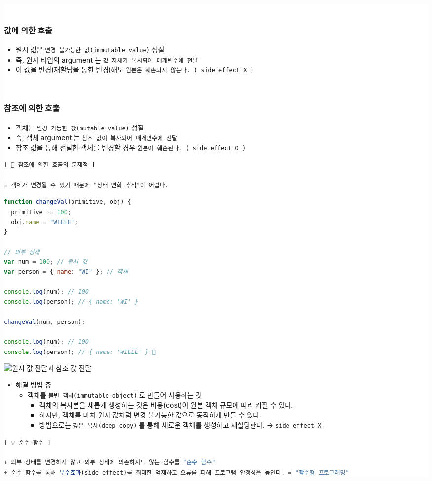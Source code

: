<br />

### 값에 의한 호출

- 원시 값은 `변경 불가능한 값(immutable value)` 성질
- 즉, 원시 타입의 argument 는 `값 자체가 복사되어 매개변수에 전달`
- 이 값을 변경(재할당을 통한 변경)해도 `원본은 훼손되지 않는다. ( side effect X )`

<br />

### 참조에 의한 호출

- 객체는 `변경 가능한 값(mutable value)` 성질
- 즉, 객체 argument 는 `참조 값이 복사되어 매개변수에 전달`
- 참조 값을 통해 전달한 객체를 변경할 경우 `원본이 훼손된다. ( side effect O )`

```
[ 💩 참조에 의한 호출의 문제점 ]

= 객체가 변경될 수 있기 때문에 "상태 변화 추적"이 어렵다.
```

```jsx
function changeVal(primitive, obj) {
  primitive += 100;
  obj.name = "WIEEE";
}

// 외부 상태
var num = 100; // 원시 값
var person = { name: "WI" }; // 객체

console.log(num); // 100
console.log(person); // { name: 'WI' }

changeVal(num, person);

console.log(num); // 100
console.log(person); // { name: 'WIEEE' } 💩
```

![원시 값 전달과 참조 값 전달](https://img1.daumcdn.net/thumb/R1280x0/?scode=mtistory2&fname=https%3A%2F%2Fblog.kakaocdn.net%2Fdn%2FbgAgqP%2FbtrmEi0ScBA%2FwrhIYb7DMZRfh5wWQqoKMK%2Fimg.png)

- 해결 방법 중
  - 객체를 `불변 객체(immutable object)` 로 만들어 사용하는 것
    - 객체의 복사본을 새롭게 생성하는 것은 비용(cost)이 원본 객체 규모에 따라 커질 수 있다.
    - 하지만, 객체를 마치 원시 값처럼 변경 불가능한 값으로 동작하게 만들 수 있다.
    - 방법으로는 `깊은 복사(deep copy)` 를 통해 새로운 객체를 생성하고 재할당한다. → `side effect X`

```jsx
[ 💡 순수 함수 ]

+ 외부 상태를 변경하지 않고 외부 상태에 의존하지도 않는 함수를 "순수 함수"
+ 순수 함수를 통해 부수효과(side effect)를 최대한 억제하고 오류를 피해 프로그램 안정성을 높인다. = "함수형 프로그래밍"
```
